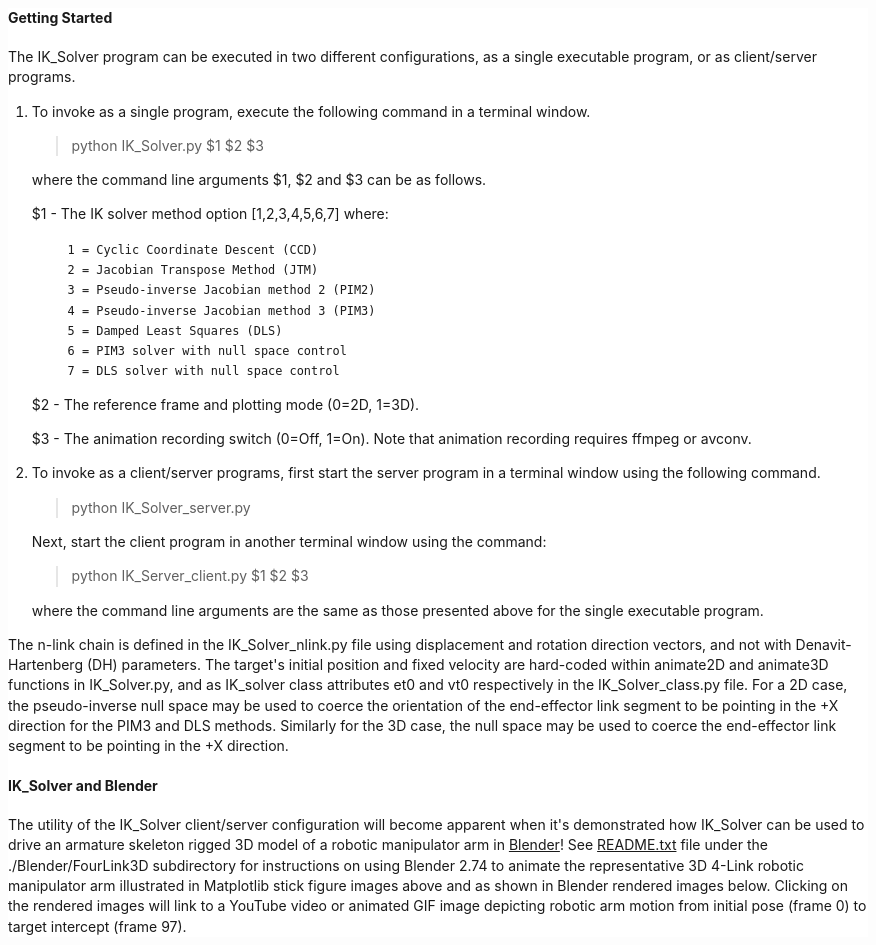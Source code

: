 #### Getting Started ####

The IK_Solver program can be executed in two different configurations,
as a single executable program, or as client/server programs.

1. To invoke as a single program, execute the following command in
   a terminal window.

     > python IK_Solver.py $1 $2 $3

   where the command line arguments $1, $2 and $3 can be as follows.

     $1 - The IK solver method option \[1,2,3,4,5,6,7] where:

            1 = Cyclic Coordinate Descent (CCD)
            2 = Jacobian Transpose Method (JTM)
            3 = Pseudo-inverse Jacobian method 2 (PIM2)
            4 = Pseudo-inverse Jacobian method 3 (PIM3)
            5 = Damped Least Squares (DLS)
            6 = PIM3 solver with null space control
            7 = DLS solver with null space control
            
     $2 - The reference frame and plotting mode (0=2D, 1=3D).

     $3 - The animation recording switch (0=Off, 1=On). Note that
          animation recording requires ffmpeg or avconv.

2. To invoke as a client/server programs, first start the server
   program in a terminal window using the following command.

     > python IK_Solver_server.py

   Next, start the client program in another terminal window using
   the command:

     > python IK_Server_client.py $1 $2 $3

   where the command line arguments are the same as those presented
   above for the single executable program.

The n-link chain is defined in the IK_Solver_nlink.py file using displacement and
rotation direction vectors, and not with Denavit-Hartenberg (DH) parameters. The
target's initial position and fixed velocity are hard-coded within animate2D and
animate3D functions in IK_Solver.py, and as IK_solver class attributes et0
and vt0 respectively in the IK_Solver_class.py file. For a 2D case, the pseudo-inverse
null space may be used to coerce the orientation of the end-effector link segment to be
pointing in the +X direction for the PIM3 and DLS methods. Similarly for the 3D case,
the null space may be used to coerce the end-effector link segment to be pointing in the
+X direction.

#### IK_Solver and Blender ####

The utility of the IK_Solver client/server configuration will become apparent when
it's demonstrated how IK_Solver can be used to drive an armature skeleton rigged
3D model of a robotic manipulator arm in [Blender](https://www.blender.org)! See 
[README.txt](./Blender/FourLink3D/README.txt) file under the ./Blender/FourLink3D
subdirectory for instructions on using Blender 2.74 to animate the representative
3D 4-Link robotic manipulator arm illustrated in Matplotlib stick figure images 
above and as shown in Blender rendered images below. Clicking on the rendered images
will link to a YouTube video or animated GIF image depicting robotic arm motion from
initial pose (frame 0) to target intercept (frame 97).
